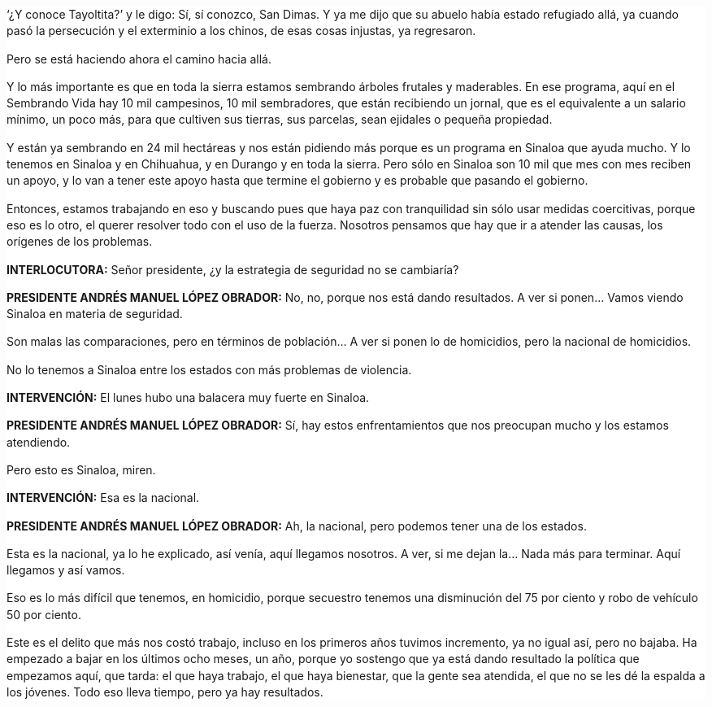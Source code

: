 ‘¿Y conoce Tayoltita?’ y le digo: Sí, sí conozco, San Dimas. Y ya me dijo que
su abuelo había estado refugiado allá, ya cuando pasó la persecución y el
exterminio a los chinos, de esas cosas injustas, ya regresaron.

Pero se está haciendo ahora el camino hacia allá.

Y lo más importante es que en toda la sierra estamos sembrando árboles
frutales y maderables. En ese programa, aquí en el Sembrando Vida hay 10 mil
campesinos, 10 mil sembradores, que están recibiendo un jornal, que es el
equivalente a un salario mínimo, un poco más, para que cultiven sus tierras,
sus parcelas, sean ejidales o pequeña propiedad.

Y están ya sembrando en 24 mil hectáreas y nos están pidiendo más porque es un
programa en Sinaloa que ayuda mucho. Y lo tenemos en Sinaloa y en Chihuahua, y
en Durango y en toda la sierra. Pero sólo en Sinaloa son 10 mil que mes con
mes reciben un apoyo, y lo van a tener este apoyo hasta que termine el
gobierno y es probable que pasando el gobierno.

Entonces, estamos trabajando en eso y buscando pues que haya paz con
tranquilidad sin sólo usar medidas coercitivas, porque eso es lo otro, el
querer resolver todo con el uso de la fuerza. Nosotros pensamos que hay que ir
a atender las causas, los orígenes de los problemas.

**INTERLOCUTORA:** Señor presidente, ¿y la estrategia de seguridad no se
cambiaría?

**PRESIDENTE ANDRÉS MANUEL LÓPEZ OBRADOR:** No, no, porque nos está dando
resultados. A ver si ponen… Vamos viendo Sinaloa en materia de seguridad.

Son malas las comparaciones, pero en términos de población… A ver si ponen lo
de homicidios, pero la nacional de homicidios.

No lo tenemos a Sinaloa entre los estados con más problemas de violencia.

**INTERVENCIÓN:** El lunes hubo una balacera muy fuerte en Sinaloa.

**PRESIDENTE ANDRÉS MANUEL LÓPEZ OBRADOR:** Sí, hay estos enfrentamientos que
nos preocupan mucho y los estamos atendiendo.

Pero esto es Sinaloa, miren.

**INTERVENCIÓN:** Esa es la nacional.

**PRESIDENTE ANDRÉS MANUEL LÓPEZ OBRADOR:** Ah, la nacional, pero podemos
tener una de los estados.

Esta es la nacional, ya lo he explicado, así venía, aquí llegamos nosotros. A
ver, si me dejan la… Nada más para terminar. Aquí llegamos y así vamos.

Eso es lo más difícil que tenemos, en homicidio, porque secuestro tenemos una
disminución del 75 por ciento y robo de vehículo 50 por ciento.

Este es el delito que más nos costó trabajo, incluso en los primeros años
tuvimos incremento, ya no igual así, pero no bajaba. Ha empezado a bajar en
los últimos ocho meses, un año, porque yo sostengo que ya está dando resultado
la política que empezamos aquí, que tarda: el que haya trabajo, el que haya
bienestar, que la gente sea atendida, el que no se les dé la espalda a los
jóvenes. Todo eso lleva tiempo, pero ya hay resultados.
